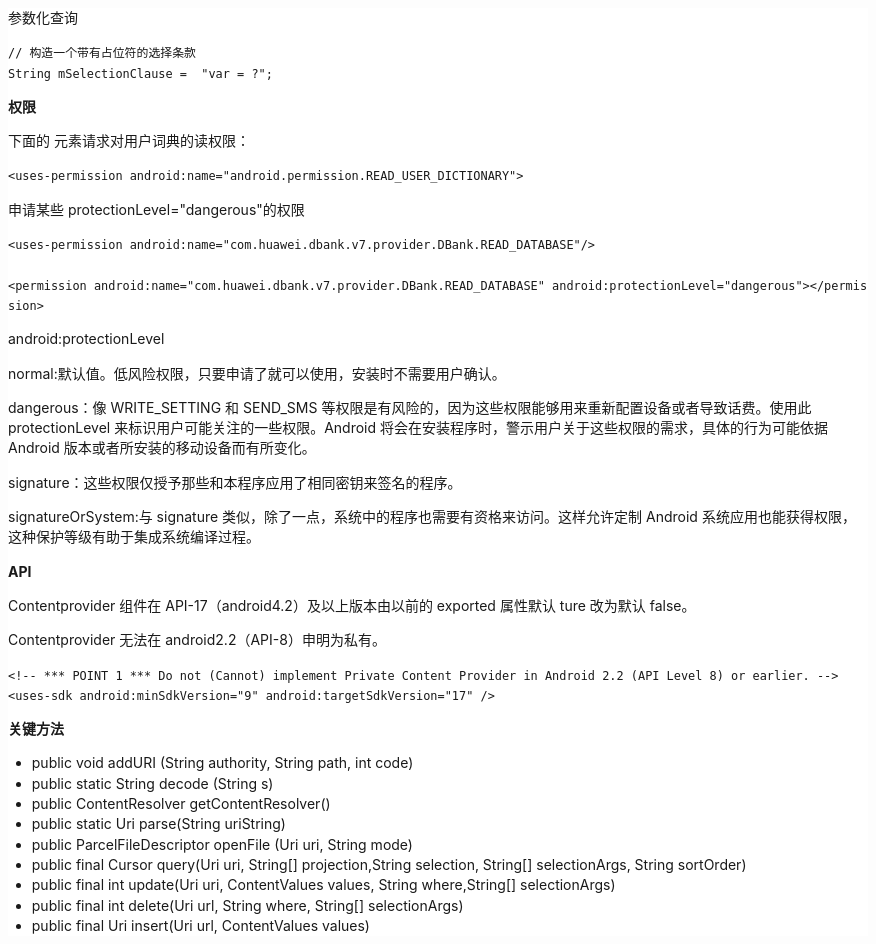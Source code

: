 参数化查询

```
// 构造一个带有占位符的选择条款
String mSelectionClause =  "var = ?";

```

**权限**

下面的 <uses-permission>元素请求对用户词典的读权限：</uses-permission>

```
<uses-permission android:name="android.permission.READ_USER_DICTIONARY"> 
```

申请某些 protectionLevel="dangerous"的权限

```
<uses-permission android:name="com.huawei.dbank.v7.provider.DBank.READ_DATABASE"/>

<permission android:name="com.huawei.dbank.v7.provider.DBank.READ_DATABASE" android:protectionLevel="dangerous"></permission> 
```

android:protectionLevel

normal:默认值。低风险权限，只要申请了就可以使用，安装时不需要用户确认。

dangerous：像 WRITE_SETTING 和 SEND_SMS 等权限是有风险的，因为这些权限能够用来重新配置设备或者导致话费。使用此 protectionLevel 来标识用户可能关注的一些权限。Android 将会在安装程序时，警示用户关于这些权限的需求，具体的行为可能依据 Android 版本或者所安装的移动设备而有所变化。

signature：这些权限仅授予那些和本程序应用了相同密钥来签名的程序。

signatureOrSystem:与 signature 类似，除了一点，系统中的程序也需要有资格来访问。这样允许定制 Android 系统应用也能获得权限，这种保护等级有助于集成系统编译过程。

**API**

Contentprovider 组件在 API-17（android4.2）及以上版本由以前的 exported 属性默认 ture 改为默认 false。

Contentprovider 无法在 android2.2（API-8）申明为私有。

```
<!-- *** POINT 1 *** Do not (Cannot) implement Private Content Provider in Android 2.2 (API Level 8) or earlier. -->
<uses-sdk android:minSdkVersion="9" android:targetSdkVersion="17" /> 
```

**关键方法**

*   public void addURI (String authority, String path, int code)
*   public static String decode (String s)
*   public ContentResolver getContentResolver()
*   public static Uri parse(String uriString)
*   public ParcelFileDescriptor openFile (Uri uri, String mode)
*   public final Cursor query(Uri uri, String[] projection,String selection, String[] selectionArgs, String sortOrder)
*   public final int update(Uri uri, ContentValues values, String where,String[] selectionArgs)
*   public final int delete(Uri url, String where, String[] selectionArgs)
*   public final Uri insert(Uri url, ContentValues values)
